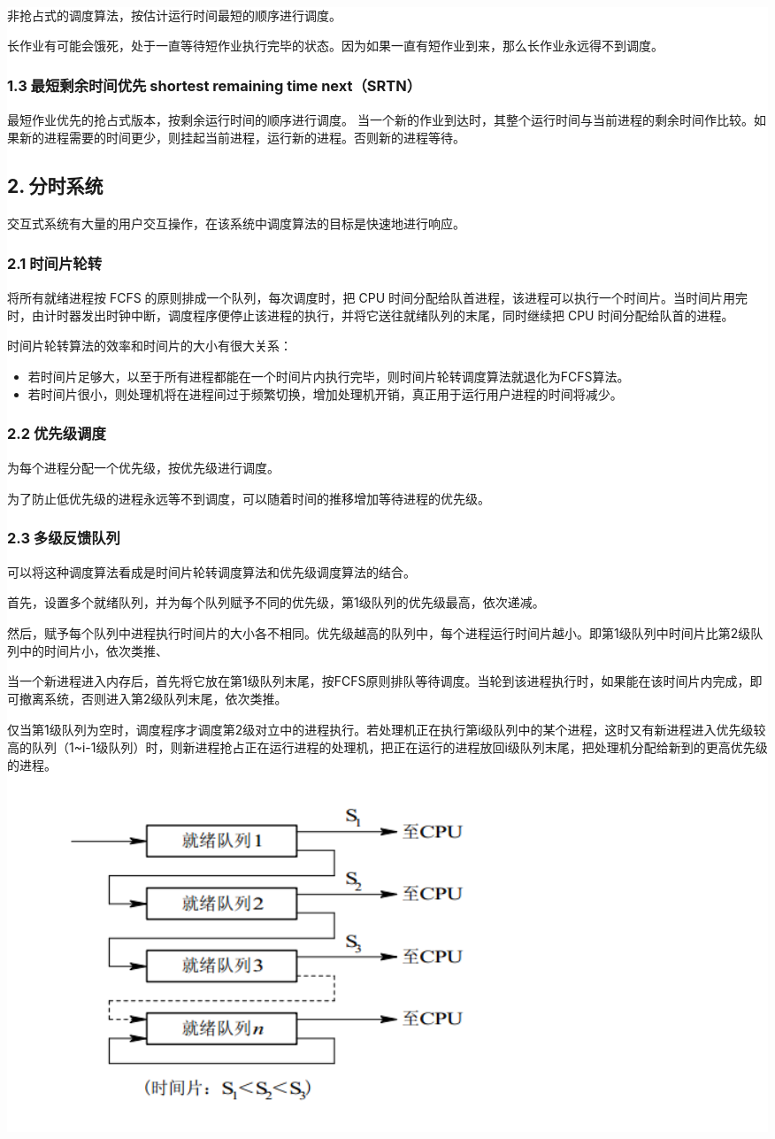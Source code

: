 非抢占式的调度算法，按估计运行时间最短的顺序进行调度。

长作业有可能会饿死，处于一直等待短作业执行完毕的状态。因为如果一直有短作业到来，那么长作业永远得不到调度。

### 1.3 最短剩余时间优先 shortest remaining time next（SRTN）

最短作业优先的抢占式版本，按剩余运行时间的顺序进行调度。 当一个新的作业到达时，其整个运行时间与当前进程的剩余时间作比较。如果新的进程需要的时间更少，则挂起当前进程，运行新的进程。否则新的进程等待。

## 2. 分时系统

交互式系统有大量的用户交互操作，在该系统中调度算法的目标是快速地进行响应。

### 2.1 时间片轮转

将所有就绪进程按 FCFS 的原则排成一个队列，每次调度时，把 CPU 时间分配给队首进程，该进程可以执行一个时间片。当时间片用完时，由计时器发出时钟中断，调度程序便停止该进程的执行，并将它送往就绪队列的末尾，同时继续把 CPU 时间分配给队首的进程。

时间片轮转算法的效率和时间片的大小有很大关系：
- 若时间片足够大，以至于所有进程都能在一个时间片内执行完毕，则时间片轮转调度算法就退化为FCFS算法。
- 若时间片很小，则处理机将在进程间过于频繁切换，增加处理机开销，真正用于运行用户进程的时间将减少。



### 2.2 优先级调度

为每个进程分配一个优先级，按优先级进行调度。

为了防止低优先级的进程永远等不到调度，可以随着时间的推移增加等待进程的优先级。

### 2.3 多级反馈队列

可以将这种调度算法看成是时间片轮转调度算法和优先级调度算法的结合。

首先，设置多个就绪队列，并为每个队列赋予不同的优先级，第1级队列的优先级最高，依次递减。

然后，赋予每个队列中进程执行时间片的大小各不相同。优先级越高的队列中，每个进程运行时间片越小。即第1级队列中时间片比第2级队列中的时间片小，依次类推、

当一个新进程进入内存后，首先将它放在第1级队列末尾，按FCFS原则排队等待调度。当轮到该进程执行时，如果能在该时间片内完成，即可撤离系统，否则进入第2级队列末尾，依次类推。

仅当第1级队列为空时，调度程序才调度第2级对立中的进程执行。若处理机正在执行第i级队列中的某个进程，这时又有新进程进入优先级较高的队列（1~i-1级队列）时，则新进程抢占正在运行进程的处理机，把正在运行的进程放回i级队列末尾，把处理机分配给新到的更高优先级的进程。

![多级反馈队列](https://github.com/ChenLiang-Vic/Personal-Notes/blob/master/%E6%93%8D%E4%BD%9C%E7%B3%BB%E7%BB%9F/img/%E5%A4%9A%E7%BA%A7%E5%8F%8D%E9%A6%88%E9%98%9F%E5%88%97.png)
